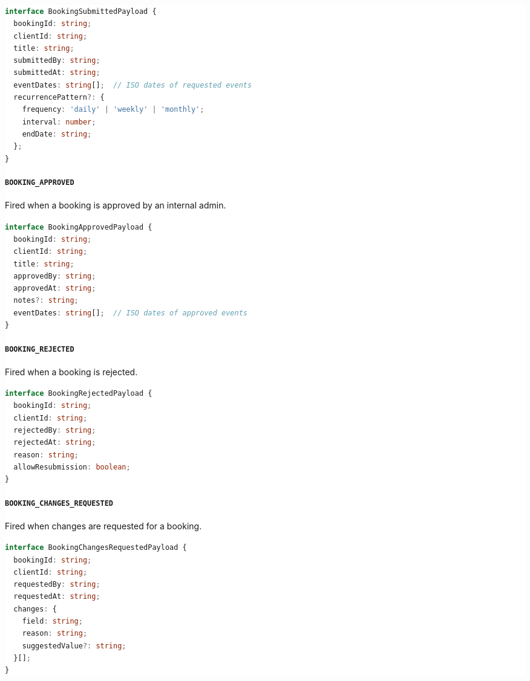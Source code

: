```typescript
interface BookingSubmittedPayload {
  bookingId: string;
  clientId: string;
  title: string;
  submittedBy: string;
  submittedAt: string;
  eventDates: string[];  // ISO dates of requested events
  recurrencePattern?: {
    frequency: 'daily' | 'weekly' | 'monthly';
    interval: number;
    endDate: string;
  };
}
```

#### `BOOKING_APPROVED`

Fired when a booking is approved by an internal admin.

```typescript
interface BookingApprovedPayload {
  bookingId: string;
  clientId: string;
  title: string;
  approvedBy: string;
  approvedAt: string;
  notes?: string;
  eventDates: string[];  // ISO dates of approved events
}
```

#### `BOOKING_REJECTED`

Fired when a booking is rejected.

```typescript
interface BookingRejectedPayload {
  bookingId: string;
  clientId: string;
  rejectedBy: string;
  rejectedAt: string;
  reason: string;
  allowResubmission: boolean;
}
```

#### `BOOKING_CHANGES_REQUESTED`

Fired when changes are requested for a booking.

```typescript
interface BookingChangesRequestedPayload {
  bookingId: string;
  clientId: string;
  requestedBy: string;
  requestedAt: string;
  changes: {
    field: string;
    reason: string;
    suggestedValue?: string;
  }[];
}
```
